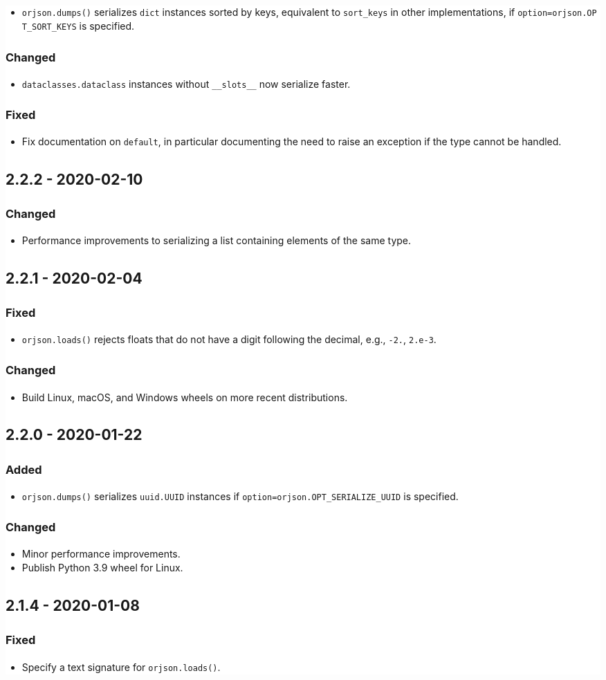 - `orjson.dumps()` serializes `dict` instances sorted by keys, equivalent to
`sort_keys` in other implementations, if `option=orjson.OPT_SORT_KEYS` is
specified.

### Changed

- `dataclasses.dataclass` instances without `__slots__` now serialize faster.

### Fixed

- Fix documentation on `default`, in particular documenting the need to raise
an exception if the type cannot be handled.


## 2.2.2 - 2020-02-10

### Changed

- Performance improvements to serializing a list containing elements of the
same type.


## 2.2.1 - 2020-02-04

### Fixed

- `orjson.loads()` rejects floats that do not have a digit following
the decimal, e.g., `-2.`, `2.e-3`.

### Changed

- Build Linux, macOS, and Windows wheels on more recent distributions.


## 2.2.0 - 2020-01-22

### Added

- `orjson.dumps()` serializes `uuid.UUID` instances if
`option=orjson.OPT_SERIALIZE_UUID` is specified.

### Changed

- Minor performance improvements.
- Publish Python 3.9 wheel for Linux.


## 2.1.4 - 2020-01-08

### Fixed

- Specify a text signature for `orjson.loads()`.
